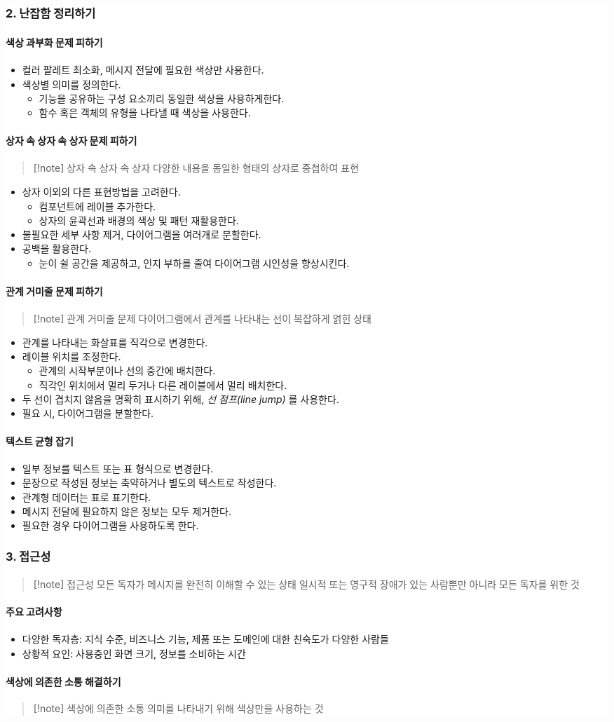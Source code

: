 ### 2. 난잡함 정리하기

#### 색상 과부화 문제 피하기

- 컬러 팔레트 최소화, 메시지 전달에 필요한 색상만 사용한다.
- 색상별 의미를 정의한다.
	- 기능을 공유하는 구성 요소끼리 동일한 색상을 사용하게한다.
	- 함수 혹은 객체의 유형을 나타낼 때 색상을 사용한다.

#### 상자 속 상자 속 상자 문제 피하기

> [!note] 상자 속 상자 속 상자
> 다양한 내용을 동일한 형태의 상자로 중첩하여 표현

- 상자 이외의 다른 표현방법을 고려한다.
	- 컴포넌트에 레이블 추가한다.
	- 상자의 윤곽선과 배경의 색상 및 패턴 재활용한다.
- 불필요한 세부 사항 제거, 다이어그램을 여러개로 분할한다.
- 공백을 활용한다.
	- 눈이 쉴 공간을 제공하고, 인지 부하를 줄여 다이어그램 시인성을 향상시킨다.

#### 관계 거미줄 문제 피하기

> [!note] 관계 거미줄 문제
> 다이어그램에서 관계를 나타내는 선이 복잡하게 얽힌 상태

- 관계를 나타내는 화살표를 직각으로 변경한다.
- 레이블 위치를 조정한다.
	- 관계의 시작부분이나 선의 중간에 배치한다.
	- 직각인 위치에서 멀리 두거나 다른 레이블에서 멀리 배치한다.
- 두 선이 겹치지 않음을 명확히 표시하기 위해, *선 점프(line jump)* 를 사용한다.
- 필요 시, 다이어그램을 분할한다.

#### 텍스트 균형 잡기
- 일부 정보를 텍스트 또는 표 형식으로 변경한다.
- 문장으로 작성된 정보는 축약하거나 별도의 텍스트로 작성한다.
- 관계형 데이터는 표로 표기한다.
- 메시지 전달에 필요하지 않은 정보는 모두 제거한다.
- 필요한 경우 다이어그램을 사용하도록 한다.


### 3. 접근성

> [!note] 접근성
> 모든 독자가 메시지를 완전히 이해할 수 있는 상태
> 일시적 또는 영구적 장애가 있는 사람뿐만 아니라 모든 독자를 위한 것

#### 주요 고려사항
- 다양한 독자층: 지식 수준, 비즈니스 기능, 제품 또는 도메인에 대한 친숙도가 다양한 사람들
- 상황적 요인: 사용중인 화면 크기, 정보를 소비하는 시간

#### 색상에 의존한 소통 해결하기
> [!note] 색상에 의존한 소통
> 의미를 나타내기 위해 색상만을 사용하는 것
